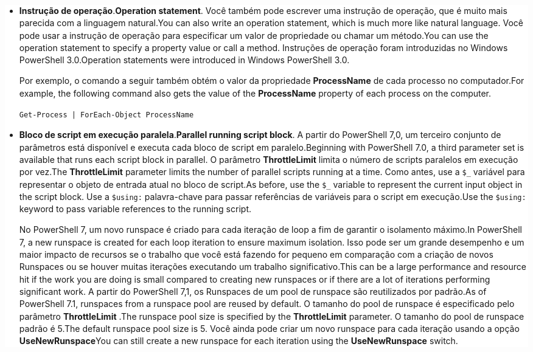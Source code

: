 - <span data-ttu-id="b18f2-123">**Instrução de operação**.</span><span class="sxs-lookup"><span data-stu-id="b18f2-123">**Operation statement**.</span></span> <span data-ttu-id="b18f2-124">Você também pode escrever uma instrução de operação, que é muito mais parecida com a linguagem natural.</span><span class="sxs-lookup"><span data-stu-id="b18f2-124">You can also write an operation statement, which is much more like natural language.</span></span> <span data-ttu-id="b18f2-125">Você pode usar a instrução de operação para especificar um valor de propriedade ou chamar um método.</span><span class="sxs-lookup"><span data-stu-id="b18f2-125">You can use the operation statement to specify a property value or call a method.</span></span> <span data-ttu-id="b18f2-126">Instruções de operação foram introduzidas no Windows PowerShell 3.0.</span><span class="sxs-lookup"><span data-stu-id="b18f2-126">Operation statements were introduced in Windows PowerShell 3.0.</span></span>

  <span data-ttu-id="b18f2-127">Por exemplo, o comando a seguir também obtém o valor da propriedade **ProcessName** de cada processo no computador.</span><span class="sxs-lookup"><span data-stu-id="b18f2-127">For example, the following command also gets the value of the **ProcessName** property of each process on the computer.</span></span>

  `Get-Process | ForEach-Object ProcessName`

- <span data-ttu-id="b18f2-128">**Bloco de script em execução paralela**.</span><span class="sxs-lookup"><span data-stu-id="b18f2-128">**Parallel running script block**.</span></span> <span data-ttu-id="b18f2-129">A partir do PowerShell 7,0, um terceiro conjunto de parâmetros está disponível e executa cada bloco de script em paralelo.</span><span class="sxs-lookup"><span data-stu-id="b18f2-129">Beginning with PowerShell 7.0, a third parameter set is available that runs each script block in parallel.</span></span> <span data-ttu-id="b18f2-130">O parâmetro **ThrottleLimit** limita o número de scripts paralelos em execução por vez.</span><span class="sxs-lookup"><span data-stu-id="b18f2-130">The **ThrottleLimit** parameter limits the number of parallel scripts running at a time.</span></span> <span data-ttu-id="b18f2-131">Como antes, use a `$_` variável para representar o objeto de entrada atual no bloco de script.</span><span class="sxs-lookup"><span data-stu-id="b18f2-131">As before, use the `$_` variable to represent the current input object in the script block.</span></span> <span data-ttu-id="b18f2-132">Use a `$using:` palavra-chave para passar referências de variáveis para o script em execução.</span><span class="sxs-lookup"><span data-stu-id="b18f2-132">Use the `$using:` keyword to pass variable references to the running script.</span></span>

  <span data-ttu-id="b18f2-133">No PowerShell 7, um novo runspace é criado para cada iteração de loop a fim de garantir o isolamento máximo.</span><span class="sxs-lookup"><span data-stu-id="b18f2-133">In PowerShell 7, a new runspace is created for each loop iteration to ensure maximum isolation.</span></span>
  <span data-ttu-id="b18f2-134">Isso pode ser um grande desempenho e um maior impacto de recursos se o trabalho que você está fazendo for pequeno em comparação com a criação de novos Runspaces ou se houver muitas iterações executando um trabalho significativo.</span><span class="sxs-lookup"><span data-stu-id="b18f2-134">This can be a large performance and resource hit if the work you are doing is small compared to creating new runspaces or if there are a lot of iterations performing significant work.</span></span> <span data-ttu-id="b18f2-135">A partir do PowerShell 7,1, os Runspaces de um pool de runspace são reutilizados por padrão.</span><span class="sxs-lookup"><span data-stu-id="b18f2-135">As of PowerShell 7.1, runspaces from a runspace pool are reused by default.</span></span> <span data-ttu-id="b18f2-136">O tamanho do pool de runspace é especificado pelo parâmetro **ThrottleLimit** .</span><span class="sxs-lookup"><span data-stu-id="b18f2-136">The runspace pool size is specified by the **ThrottleLimit** parameter.</span></span> <span data-ttu-id="b18f2-137">O tamanho do pool de runspace padrão é 5.</span><span class="sxs-lookup"><span data-stu-id="b18f2-137">The default runspace pool size is 5.</span></span> <span data-ttu-id="b18f2-138">Você ainda pode criar um novo runspace para cada iteração usando a opção **UseNewRunspace**</span><span class="sxs-lookup"><span data-stu-id="b18f2-138">You can still create a new runspace for each iteration using the **UseNewRunspace** switch.</span></span>
